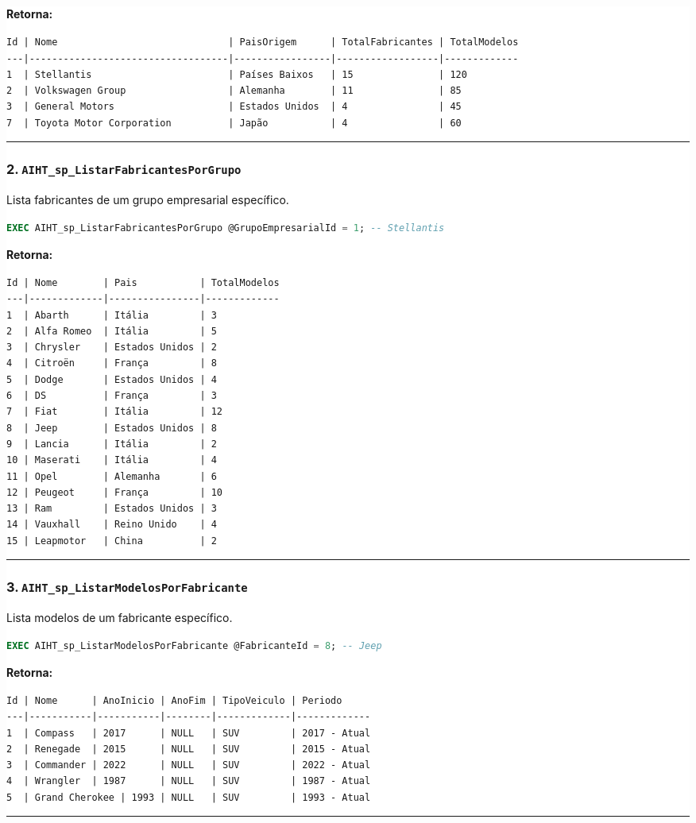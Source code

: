 **Retorna:**
```
Id | Nome                              | PaisOrigem      | TotalFabricantes | TotalModelos
---|-----------------------------------|-----------------|------------------|-------------
1  | Stellantis                        | Países Baixos   | 15               | 120
2  | Volkswagen Group                  | Alemanha        | 11               | 85
3  | General Motors                    | Estados Unidos  | 4                | 45
7  | Toyota Motor Corporation          | Japão           | 4                | 60
```

---

### **2. `AIHT_sp_ListarFabricantesPorGrupo`**
Lista fabricantes de um grupo empresarial específico.

```sql
EXEC AIHT_sp_ListarFabricantesPorGrupo @GrupoEmpresarialId = 1; -- Stellantis
```

**Retorna:**
```
Id | Nome        | Pais           | TotalModelos
---|-------------|----------------|-------------
1  | Abarth      | Itália         | 3
2  | Alfa Romeo  | Itália         | 5
3  | Chrysler    | Estados Unidos | 2
4  | Citroën     | França         | 8
5  | Dodge       | Estados Unidos | 4
6  | DS          | França         | 3
7  | Fiat        | Itália         | 12
8  | Jeep        | Estados Unidos | 8
9  | Lancia      | Itália         | 2
10 | Maserati    | Itália         | 4
11 | Opel        | Alemanha       | 6
12 | Peugeot     | França         | 10
13 | Ram         | Estados Unidos | 3
14 | Vauxhall    | Reino Unido    | 4
15 | Leapmotor   | China          | 2
```

---

### **3. `AIHT_sp_ListarModelosPorFabricante`**
Lista modelos de um fabricante específico.

```sql
EXEC AIHT_sp_ListarModelosPorFabricante @FabricanteId = 8; -- Jeep
```

**Retorna:**
```
Id | Nome      | AnoInicio | AnoFim | TipoVeiculo | Periodo
---|-----------|-----------|--------|-------------|-------------
1  | Compass   | 2017      | NULL   | SUV         | 2017 - Atual
2  | Renegade  | 2015      | NULL   | SUV         | 2015 - Atual
3  | Commander | 2022      | NULL   | SUV         | 2022 - Atual
4  | Wrangler  | 1987      | NULL   | SUV         | 1987 - Atual
5  | Grand Cherokee | 1993 | NULL   | SUV         | 1993 - Atual
```

---